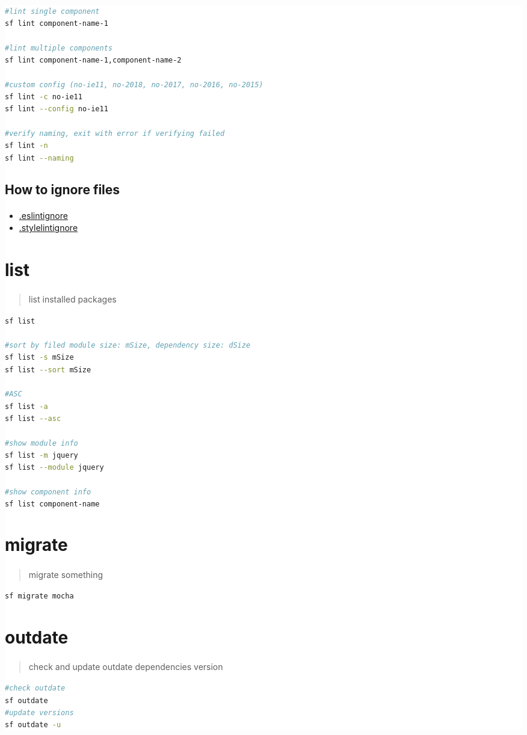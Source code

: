 ```sh
#lint single component
sf lint component-name-1

#lint multiple components
sf lint component-name-1,component-name-2

#custom config (no-ie11, no-2018, no-2017, no-2016, no-2015)
sf lint -c no-ie11
sf lint --config no-ie11

#verify naming, exit with error if verifying failed
sf lint -n
sf lint --naming

```
## How to ignore files
* [.eslintignore](.eslintignore)
* [.stylelintignore](.stylelintignore)

# list
> list installed packages
```sh
sf list

#sort by filed module size: mSize, dependency size: dSize
sf list -s mSize
sf list --sort mSize

#ASC
sf list -a
sf list --asc

#show module info
sf list -m jquery
sf list --module jquery

#show component info
sf list component-name

```
# migrate
> migrate something
```sh
sf migrate mocha
```

# outdate
> check and update outdate dependencies version
```sh
#check outdate
sf outdate 
#update versions
sf outdate -u
```
